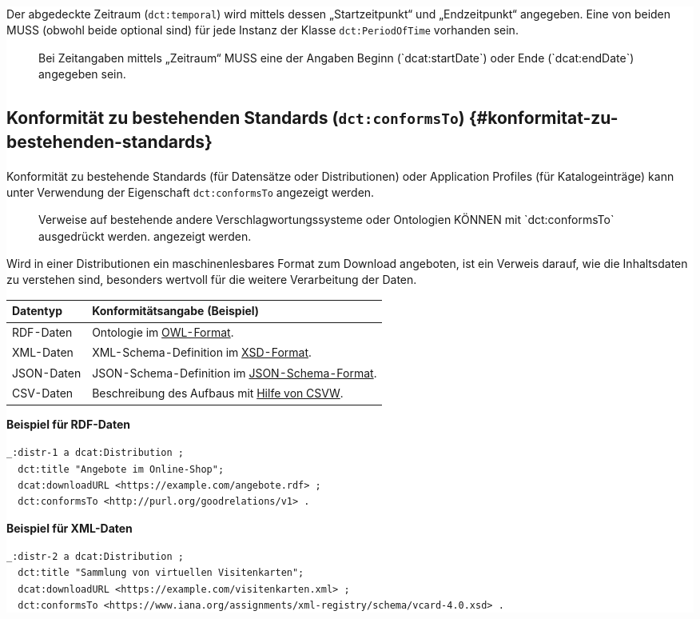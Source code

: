 Der abgedeckte Zeitraum (`dct:temporal`) wird mittels dessen „Startzeitpunkt“ und „Endzeitpunkt“ angegeben. Eine von beiden MUSS (obwohl beide optional sind) für jede Instanz der Klasse `dct:PeriodOfTime` vorhanden sein.

<figure id="konvention-38" class="konvention"><figcaption>
Bei Zeitangaben mittels „Zeitraum“ MUSS eine der Angaben Beginn (`dcat:startDate`) oder Ende (`dcat:endDate`) angegeben sein.
</figcaption></figure>


## Konformität zu bestehenden Standards (`dct:conformsTo`) {#konformitat-zu-bestehenden-standards}

Konformität zu bestehende Standards (für Datensätze oder Distributionen) oder Application Profiles (für Katalogeinträge) kann unter Verwendung der Eigenschaft `dct:conformsTo` angezeigt werden.

<figure id="konvention-29" class="konvention"><figcaption>
Verweise auf bestehende andere Verschlagwortungssysteme oder Ontologien KÖNNEN mit `dct:conformsTo` ausgedrückt werden. angezeigt werden.
</figcaption></figure>

Wird in einer Distributionen ein maschinenlesbares Format zum Download angeboten, ist ein Verweis darauf, wie die Inhaltsdaten zu verstehen sind, besonders wertvoll für die weitere Verarbeitung der Daten.

| Datentyp   | Konformitätsangabe (Beispiel)                                                    |
| :--------- | :--------------------------------------------------------------------------------|
| RDF-Daten  | Ontologie im [OWL-Format](https://de.wikipedia.org/wiki/Web_Ontology_Language).  |
| XML-Daten  | XML-Schema-Definition im [XSD-Format](https://de.wikipedia.org/wiki/XML_Schema). |
| JSON-Daten | JSON-Schema-Definition im [JSON-Schema-Format](https://json-schema.org/).        |
| CSV-Daten  | Beschreibung des Aufbaus mit [Hilfe von CSVW](https://w3c.github.io/csvw/).      |


**Beispiel für RDF-Daten**
<aside class="example html" data-format="text" title="Daten einer Distribution sind konform zu einer Ontologie">

```
_:distr-1 a dcat:Distribution ;
  dct:title "Angebote im Online-Shop";
  dcat:downloadURL <https://example.com/angebote.rdf> ;
  dct:conformsTo <http://purl.org/goodrelations/v1> .
```

</aside>

**Beispiel für XML-Daten**
<aside class="example html" data-format="text" title="Daten einer Distribution sind konform zu einem XML-Schema">

```
_:distr-2 a dcat:Distribution ;
  dct:title "Sammlung von virtuellen Visitenkarten";
  dcat:downloadURL <https://example.com/visitenkarten.xml> ;
  dct:conformsTo <https://www.iana.org/assignments/xml-registry/schema/vcard-4.0.xsd> .
```
